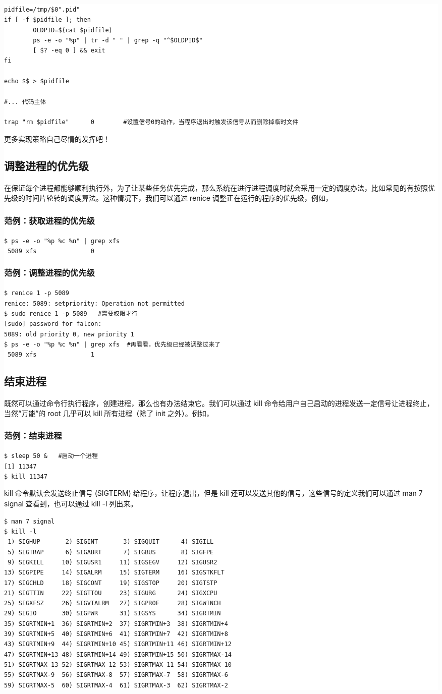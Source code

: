     pidfile=/tmp/$0".pid"
    if [ -f $pidfile ]; then
            OLDPID=$(cat $pidfile)
            ps -e -o "%p" | tr -d " " | grep -q "^$OLDPID$"
            [ $? -eq 0 ] && exit
    fi

    echo $$ > $pidfile

    #... 代码主体

    trap "rm $pidfile"      0        #设置信号0的动作，当程序退出时触发该信号从而删除掉临时文件

更多实现策略自己尽情的发挥吧！

## 调整进程的优先级

在保证每个进程都能够顺利执行外，为了让某些任务优先完成，那么系统在进行进程调度时就会采用一定的调度办法，比如常见的有按照优先级的时间片轮转的调度算法。这种情况下，我们可以通过 renice 调整正在运行的程序的优先级，例如，

### 范例：获取进程的优先级

    $ ps -e -o "%p %c %n" | grep xfs
     5089 xfs               0

### 范例：调整进程的优先级

    $ renice 1 -p 5089
    renice: 5089: setpriority: Operation not permitted
    $ sudo renice 1 -p 5089   #需要权限才行
    [sudo] password for falcon:
    5089: old priority 0, new priority 1
    $ ps -e -o "%p %c %n" | grep xfs  #再看看，优先级已经被调整过来了
     5089 xfs               1

## 结束进程

既然可以通过命令行执行程序，创建进程，那么也有办法结束它。我们可以通过 kill 命令给用户自己启动的进程发送一定信号让进程终止，当然“万能”的 root 几乎可以 kill 所有进程（除了 init 之外）。例如，

### 范例：结束进程

    $ sleep 50 &   #启动一个进程
    [1] 11347
    $ kill 11347

kill 命令默认会发送终止信号 (SIGTERM) 给程序，让程序退出，但是 kill 还可以发送其他的信号，这些信号的定义我们可以通过 man 7 signal 查看到，也可以通过 kill -l 列出来。

    $ man 7 signal
    $ kill -l
     1) SIGHUP       2) SIGINT       3) SIGQUIT      4) SIGILL
     5) SIGTRAP      6) SIGABRT      7) SIGBUS       8) SIGFPE
     9) SIGKILL     10) SIGUSR1     11) SIGSEGV     12) SIGUSR2
    13) SIGPIPE     14) SIGALRM     15) SIGTERM     16) SIGSTKFLT
    17) SIGCHLD     18) SIGCONT     19) SIGSTOP     20) SIGTSTP
    21) SIGTTIN     22) SIGTTOU     23) SIGURG      24) SIGXCPU
    25) SIGXFSZ     26) SIGVTALRM   27) SIGPROF     28) SIGWINCH
    29) SIGIO       30) SIGPWR      31) SIGSYS      34) SIGRTMIN
    35) SIGRTMIN+1  36) SIGRTMIN+2  37) SIGRTMIN+3  38) SIGRTMIN+4
    39) SIGRTMIN+5  40) SIGRTMIN+6  41) SIGRTMIN+7  42) SIGRTMIN+8
    43) SIGRTMIN+9  44) SIGRTMIN+10 45) SIGRTMIN+11 46) SIGRTMIN+12
    47) SIGRTMIN+13 48) SIGRTMIN+14 49) SIGRTMIN+15 50) SIGRTMAX-14
    51) SIGRTMAX-13 52) SIGRTMAX-12 53) SIGRTMAX-11 54) SIGRTMAX-10
    55) SIGRTMAX-9  56) SIGRTMAX-8  57) SIGRTMAX-7  58) SIGRTMAX-6
    59) SIGRTMAX-5  60) SIGRTMAX-4  61) SIGRTMAX-3  62) SIGRTMAX-2

 [2]: http://tinylab.org
 [3]: tinylab.org